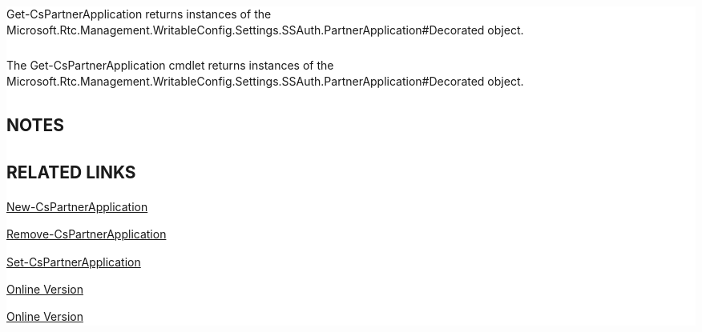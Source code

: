###  
Get-CsPartnerApplication returns instances of the Microsoft.Rtc.Management.WritableConfig.Settings.SSAuth.PartnerApplication#Decorated object.

###  
The Get-CsPartnerApplication cmdlet returns instances of the Microsoft.Rtc.Management.WritableConfig.Settings.SSAuth.PartnerApplication#Decorated object.

## NOTES

## RELATED LINKS

[New-CsPartnerApplication]()

[Remove-CsPartnerApplication]()

[Set-CsPartnerApplication]()

[Online Version](http://technet.microsoft.com/EN-US/library/a20738b5-d9e7-4da4-bcac-e967f73c4bdc(OCS.15).aspx)

[Online Version](http://technet.microsoft.com/EN-US/library/a20738b5-d9e7-4da4-bcac-e967f73c4bdc(OCS.16).aspx)

